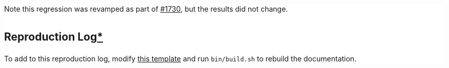Note this regression was revamped as part of [#1730](https://github.com/castorini/anserini/issues/1730), but the results did not change.

## Reproduction Log[*](reproducibility.md)

To add to this reproduction log, modify [this template](../../src/main/resources/docgen/templates/dl19-passage.docTTTTTquery.template) and run `bin/build.sh` to rebuild the documentation.
